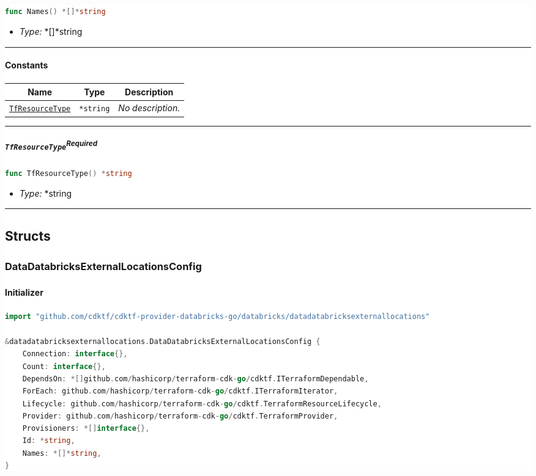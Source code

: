 ```go
func Names() *[]*string
```

- *Type:* *[]*string

---

#### Constants <a name="Constants" id="Constants"></a>

| **Name** | **Type** | **Description** |
| --- | --- | --- |
| <code><a href="#@cdktf/provider-databricks.dataDatabricksExternalLocations.DataDatabricksExternalLocations.property.tfResourceType">TfResourceType</a></code> | <code>*string</code> | *No description.* |

---

##### `TfResourceType`<sup>Required</sup> <a name="TfResourceType" id="@cdktf/provider-databricks.dataDatabricksExternalLocations.DataDatabricksExternalLocations.property.tfResourceType"></a>

```go
func TfResourceType() *string
```

- *Type:* *string

---

## Structs <a name="Structs" id="Structs"></a>

### DataDatabricksExternalLocationsConfig <a name="DataDatabricksExternalLocationsConfig" id="@cdktf/provider-databricks.dataDatabricksExternalLocations.DataDatabricksExternalLocationsConfig"></a>

#### Initializer <a name="Initializer" id="@cdktf/provider-databricks.dataDatabricksExternalLocations.DataDatabricksExternalLocationsConfig.Initializer"></a>

```go
import "github.com/cdktf/cdktf-provider-databricks-go/databricks/datadatabricksexternallocations"

&datadatabricksexternallocations.DataDatabricksExternalLocationsConfig {
	Connection: interface{},
	Count: interface{},
	DependsOn: *[]github.com/hashicorp/terraform-cdk-go/cdktf.ITerraformDependable,
	ForEach: github.com/hashicorp/terraform-cdk-go/cdktf.ITerraformIterator,
	Lifecycle: github.com/hashicorp/terraform-cdk-go/cdktf.TerraformResourceLifecycle,
	Provider: github.com/hashicorp/terraform-cdk-go/cdktf.TerraformProvider,
	Provisioners: *[]interface{},
	Id: *string,
	Names: *[]*string,
}
```
